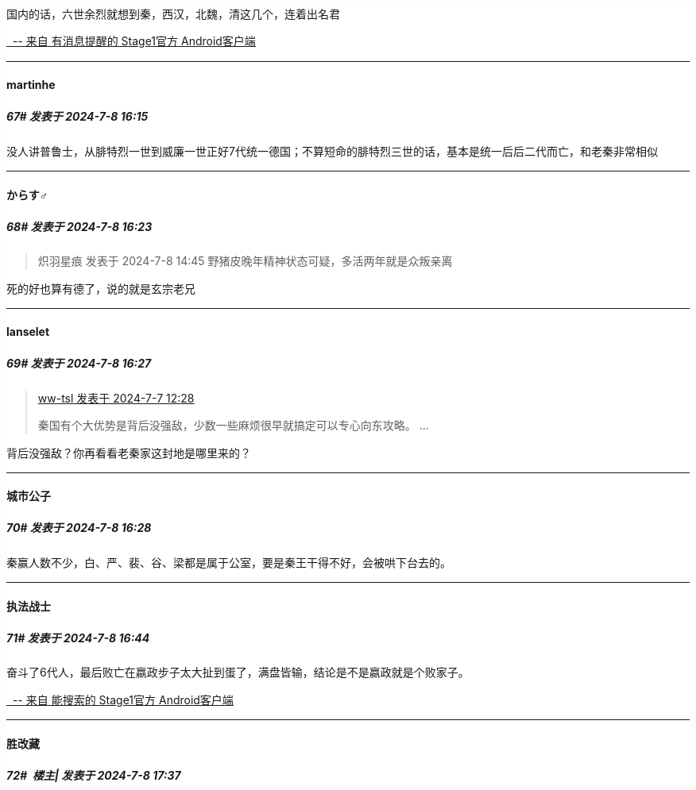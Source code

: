 国内的话，六世余烈就想到秦，西汉，北魏，清这几个，连着出名君

[  -- 来自 有消息提醒的 Stage1官方 Android客户端](https://www.coolapk.com/apk/140634)


*****

####  martinhe  
##### 67#       发表于 2024-7-8 16:15

没人讲普鲁士，从腓特烈一世到威廉一世正好7代统一德国；不算短命的腓特烈三世的话，基本是统一后后二代而亡，和老秦非常相似


*****

####  からす♂  
##### 68#       发表于 2024-7-8 16:23

<blockquote>炽羽星痕 发表于 2024-7-8 14:45
野猪皮晚年精神状态可疑，多活两年就是众叛亲离</blockquote>
死的好也算有德了，说的就是玄宗老兄


*****

####  lanselet  
##### 69#       发表于 2024-7-8 16:27

<blockquote><a href="httphttps://bbs.saraba1st.com/2b/forum.php?mod=redirect&amp;goto=findpost&amp;pid=65509786&amp;ptid=2190478" target="_blank">ww-tsl 发表于 2024-7-7 12:28</a>

秦国有个大优势是背后没强敌，少数一些麻烦很早就搞定可以专心向东攻略。 ...</blockquote>
背后没强敌？你再看看老秦家这封地是哪里来的？

*****

####  城市公子  
##### 70#       发表于 2024-7-8 16:28

秦赢人数不少，白、严、裴、谷、梁都是属于公室，要是秦王干得不好，会被哄下台去的。


*****

####  执法战士  
##### 71#       发表于 2024-7-8 16:44

奋斗了6代人，最后败亡在嬴政步子太大扯到蛋了，满盘皆输，结论是不是嬴政就是个败家子。

[  -- 来自 能搜索的 Stage1官方 Android客户端](https://www.coolapk.com/apk/140634)


*****

####  胜改藏  
##### 72#         楼主| 发表于 2024-7-8 17:37
